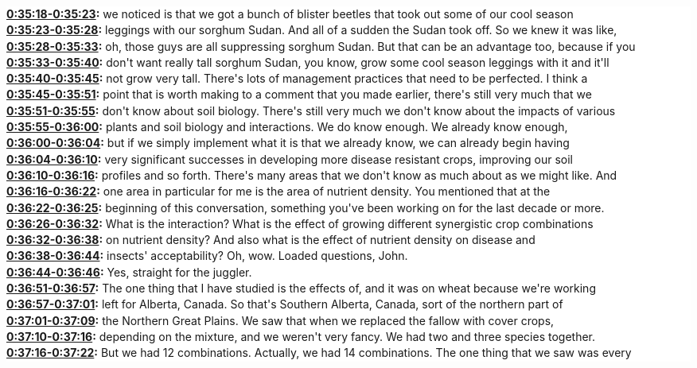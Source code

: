 **[0:35:18-0:35:23](https://podcast.vhostevents.com/uncategorized/developing-disease-suppressive-soil-with-jill-clapperton/#t=0:35:18):**  we noticed is that we got a bunch of blister beetles that took out some of our cool season  
**[0:35:23-0:35:28](https://podcast.vhostevents.com/uncategorized/developing-disease-suppressive-soil-with-jill-clapperton/#t=0:35:23):**  leggings with our sorghum Sudan. And all of a sudden the Sudan took off. So we knew it was like,  
**[0:35:28-0:35:33](https://podcast.vhostevents.com/uncategorized/developing-disease-suppressive-soil-with-jill-clapperton/#t=0:35:28):**  oh, those guys are all suppressing sorghum Sudan. But that can be an advantage too, because if you  
**[0:35:33-0:35:40](https://podcast.vhostevents.com/uncategorized/developing-disease-suppressive-soil-with-jill-clapperton/#t=0:35:33):**  don't want really tall sorghum Sudan, you know, grow some cool season leggings with it and it'll  
**[0:35:40-0:35:45](https://podcast.vhostevents.com/uncategorized/developing-disease-suppressive-soil-with-jill-clapperton/#t=0:35:40):**  not grow very tall. There's lots of management practices that need to be perfected. I think a  
**[0:35:45-0:35:51](https://podcast.vhostevents.com/uncategorized/developing-disease-suppressive-soil-with-jill-clapperton/#t=0:35:45):**  point that is worth making to a comment that you made earlier, there's still very much that we  
**[0:35:51-0:35:55](https://podcast.vhostevents.com/uncategorized/developing-disease-suppressive-soil-with-jill-clapperton/#t=0:35:51):**  don't know about soil biology. There's still very much we don't know about the impacts of various  
**[0:35:55-0:36:00](https://podcast.vhostevents.com/uncategorized/developing-disease-suppressive-soil-with-jill-clapperton/#t=0:35:55):**  plants and soil biology and interactions. We do know enough. We already know enough,  
**[0:36:00-0:36:04](https://podcast.vhostevents.com/uncategorized/developing-disease-suppressive-soil-with-jill-clapperton/#t=0:36:00):**  but if we simply implement what it is that we already know, we can already begin having  
**[0:36:04-0:36:10](https://podcast.vhostevents.com/uncategorized/developing-disease-suppressive-soil-with-jill-clapperton/#t=0:36:04):**  very significant successes in developing more disease resistant crops, improving our soil  
**[0:36:10-0:36:16](https://podcast.vhostevents.com/uncategorized/developing-disease-suppressive-soil-with-jill-clapperton/#t=0:36:10):**  profiles and so forth. There's many areas that we don't know as much about as we might like. And  
**[0:36:16-0:36:22](https://podcast.vhostevents.com/uncategorized/developing-disease-suppressive-soil-with-jill-clapperton/#t=0:36:16):**  one area in particular for me is the area of nutrient density. You mentioned that at the  
**[0:36:22-0:36:25](https://podcast.vhostevents.com/uncategorized/developing-disease-suppressive-soil-with-jill-clapperton/#t=0:36:22):**  beginning of this conversation, something you've been working on for the last decade or more.  
**[0:36:26-0:36:32](https://podcast.vhostevents.com/uncategorized/developing-disease-suppressive-soil-with-jill-clapperton/#t=0:36:26):**  What is the interaction? What is the effect of growing different synergistic crop combinations  
**[0:36:32-0:36:38](https://podcast.vhostevents.com/uncategorized/developing-disease-suppressive-soil-with-jill-clapperton/#t=0:36:32):**  on nutrient density? And also what is the effect of nutrient density on disease and  
**[0:36:38-0:36:44](https://podcast.vhostevents.com/uncategorized/developing-disease-suppressive-soil-with-jill-clapperton/#t=0:36:38):**  insects' acceptability? Oh, wow. Loaded questions, John.  
**[0:36:44-0:36:46](https://podcast.vhostevents.com/uncategorized/developing-disease-suppressive-soil-with-jill-clapperton/#t=0:36:44):**  Yes, straight for the juggler.  
**[0:36:51-0:36:57](https://podcast.vhostevents.com/uncategorized/developing-disease-suppressive-soil-with-jill-clapperton/#t=0:36:51):**  The one thing that I have studied is the effects of, and it was on wheat because we're working  
**[0:36:57-0:37:01](https://podcast.vhostevents.com/uncategorized/developing-disease-suppressive-soil-with-jill-clapperton/#t=0:36:57):**  left for Alberta, Canada. So that's Southern Alberta, Canada, sort of the northern part of  
**[0:37:01-0:37:09](https://podcast.vhostevents.com/uncategorized/developing-disease-suppressive-soil-with-jill-clapperton/#t=0:37:01):**  the Northern Great Plains. We saw that when we replaced the fallow with cover crops,  
**[0:37:10-0:37:16](https://podcast.vhostevents.com/uncategorized/developing-disease-suppressive-soil-with-jill-clapperton/#t=0:37:10):**  depending on the mixture, and we weren't very fancy. We had two and three species together.  
**[0:37:16-0:37:22](https://podcast.vhostevents.com/uncategorized/developing-disease-suppressive-soil-with-jill-clapperton/#t=0:37:16):**  But we had 12 combinations. Actually, we had 14 combinations. The one thing that we saw was every  